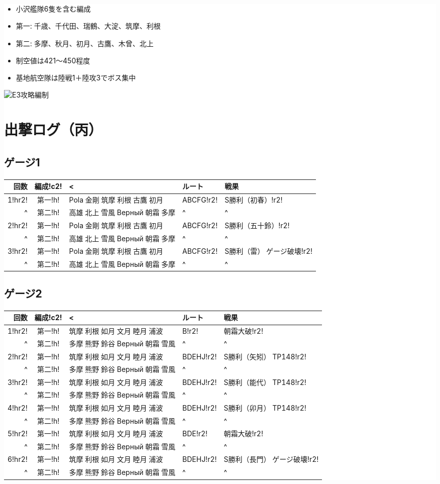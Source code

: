 * 小沢艦隊6隻を含む編成
* 第一: 千歳、千代田、瑞鶴、大淀、筑摩、利根
* 第二: 多摩、秋月、初月、古鷹、木曾、北上

* 制空値は421～450程度

* 基地航空隊は陸戦1＋陸攻3でボス集中

![E3攻略編制](e3-party.png "E3攻略編制")

# 出撃ログ（丙）

## ゲージ1

|回数|編成!c2!|<|ルート|戦果|
|--:|:---:|:----|:--|:-|
|1!hr2!|第一!h!|Pola 金剛 筑摩 利根 古鷹 初月|ABCFG!r2!|S勝利（初春）!r2!|
|^|第二!h!|高雄 北上 雪風 Верный 朝霜 多摩|^|^|
|2!hr2!|第一!h!|Pola 金剛 筑摩 利根 古鷹 初月|ABCFG!r2!|S勝利（五十鈴）!r2!|
|^|第二!h!|高雄 北上 雪風 Верный 朝霜 多摩|^|^|
|3!hr2!|第一!h!|Pola 金剛 筑摩 利根 古鷹 初月|ABCFG!r2!|S勝利（雷） ゲージ破壊!r2!|
|^|第二!h!|高雄 北上 雪風 Верный 朝霜 多摩|^|^|




## ゲージ2

|回数|編成!c2!|<|ルート|戦果|
|--:|:---:|:----|:--|:-|
|1!hr2!|第一!h!|筑摩 利根 如月 文月 睦月 浦波|B!r2!|朝霜大破!r2!|
|^|第二!h!|多摩 熊野 鈴谷 Верный 朝霜 雪風|^|^|
|2!hr2!|第一!h!|筑摩 利根 如月 文月 睦月 浦波|BDEHJ!r2!|S勝利（矢矧） TP148!r2!|
|^|第二!h!|多摩 熊野 鈴谷 Верный 朝霜 雪風|^|^|
|3!hr2!|第一!h!|筑摩 利根 如月 文月 睦月 浦波|BDEHJ!r2!|S勝利（能代） TP148!r2!|
|^|第二!h!|多摩 熊野 鈴谷 Верный 朝霜 雪風|^|^|
|4!hr2!|第一!h!|筑摩 利根 如月 文月 睦月 浦波|BDEHJ!r2!|S勝利（卯月） TP148!r2!|
|^|第二!h!|多摩 熊野 鈴谷 Верный 朝霜 雪風|^|^|
|5!hr2!|第一!h!|筑摩 利根 如月 文月 睦月 浦波|BDE!r2!|朝霜大破!r2!|
|^|第二!h!|多摩 熊野 鈴谷 Верный 朝霜 雪風|^|^|
|6!hr2!|第一!h!|筑摩 利根 如月 文月 睦月 浦波|BDEHJ!r2!|S勝利（長門） ゲージ破壊!r2!|
|^|第二!h!|多摩 熊野 鈴谷 Верный 朝霜 雪風|^|^|
